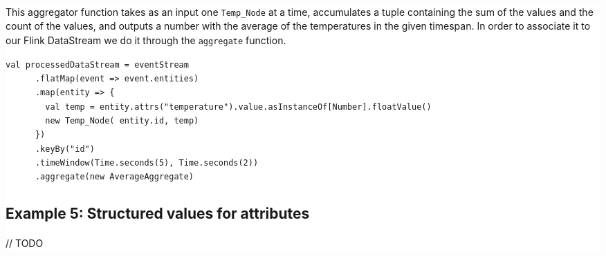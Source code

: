This aggregator function takes as an input one `Temp_Node` at a time, accumulates a tuple containing the sum of the values and the count of the values, and outputs a number with the average of the temperatures in the given timespan.
In order to associate it to our Flink DataStream we do it through the `aggregate` function.
```
val processedDataStream = eventStream
      .flatMap(event => event.entities)
      .map(entity => {
        val temp = entity.attrs("temperature").value.asInstanceOf[Number].floatValue()
        new Temp_Node( entity.id, temp)
      })
      .keyBy("id")
      .timeWindow(Time.seconds(5), Time.seconds(2))
      .aggregate(new AverageAggregate)
```

## Example 5: Structured values for attributes

// TODO
